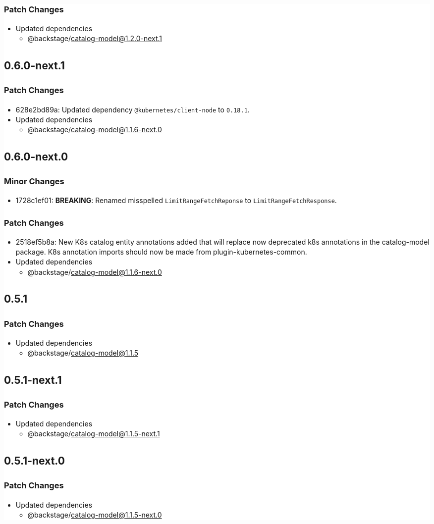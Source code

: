 ### Patch Changes

- Updated dependencies
  - @backstage/catalog-model@1.2.0-next.1

## 0.6.0-next.1

### Patch Changes

- 628e2bd89a: Updated dependency `@kubernetes/client-node` to `0.18.1`.
- Updated dependencies
  - @backstage/catalog-model@1.1.6-next.0

## 0.6.0-next.0

### Minor Changes

- 1728c1ef01: **BREAKING**: Renamed misspelled `LimitRangeFetchReponse` to `LimitRangeFetchResponse`.

### Patch Changes

- 2518ef5b8a: New K8s catalog entity annotations added that will replace now deprecated k8s annotations in the catalog-model package. K8s annotation imports should now be made from plugin-kubernetes-common.
- Updated dependencies
  - @backstage/catalog-model@1.1.6-next.0

## 0.5.1

### Patch Changes

- Updated dependencies
  - @backstage/catalog-model@1.1.5

## 0.5.1-next.1

### Patch Changes

- Updated dependencies
  - @backstage/catalog-model@1.1.5-next.1

## 0.5.1-next.0

### Patch Changes

- Updated dependencies
  - @backstage/catalog-model@1.1.5-next.0
